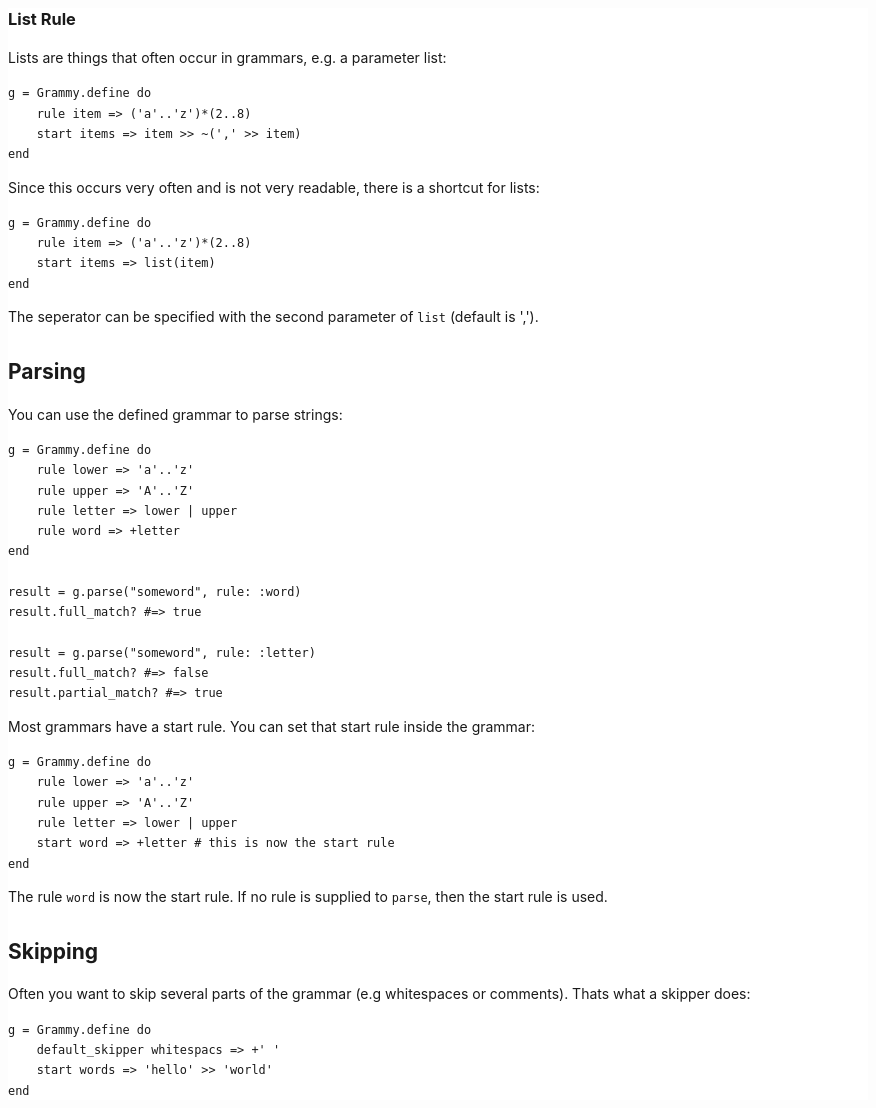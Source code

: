 ### List Rule

Lists are things that often occur in grammars, e.g. a parameter list:

	g = Grammy.define do
		rule item => ('a'..'z')*(2..8)
		start items => item >> ~(',' >> item)
	end

Since this occurs very often and is not very readable, there is a shortcut for lists:

	g = Grammy.define do
		rule item => ('a'..'z')*(2..8)
		start items => list(item)
	end

The seperator can be specified with the second parameter of `list` (default is ',').

Parsing
-------
You can use the defined grammar to parse strings:

	g = Grammy.define do
		rule lower => 'a'..'z'
		rule upper => 'A'..'Z'
		rule letter => lower | upper
		rule word => +letter
	end
	
	result = g.parse("someword", rule: :word)
	result.full_match? #=> true

	result = g.parse("someword", rule: :letter)
	result.full_match? #=> false
	result.partial_match? #=> true

Most grammars have a start rule. You can set that start rule inside the grammar:

	g = Grammy.define do
		rule lower => 'a'..'z'
		rule upper => 'A'..'Z'
		rule letter => lower | upper
		start word => +letter # this is now the start rule
	end

The rule `word` is now the start rule. If no rule is supplied to `parse`, then the start rule is used.

Skipping
--------
Often you want to skip several parts of the grammar (e.g whitespaces or comments).
Thats what a skipper does:

	g = Grammy.define do
		default_skipper whitespacs => +' '
		start words => 'hello' >> 'world'
	end
